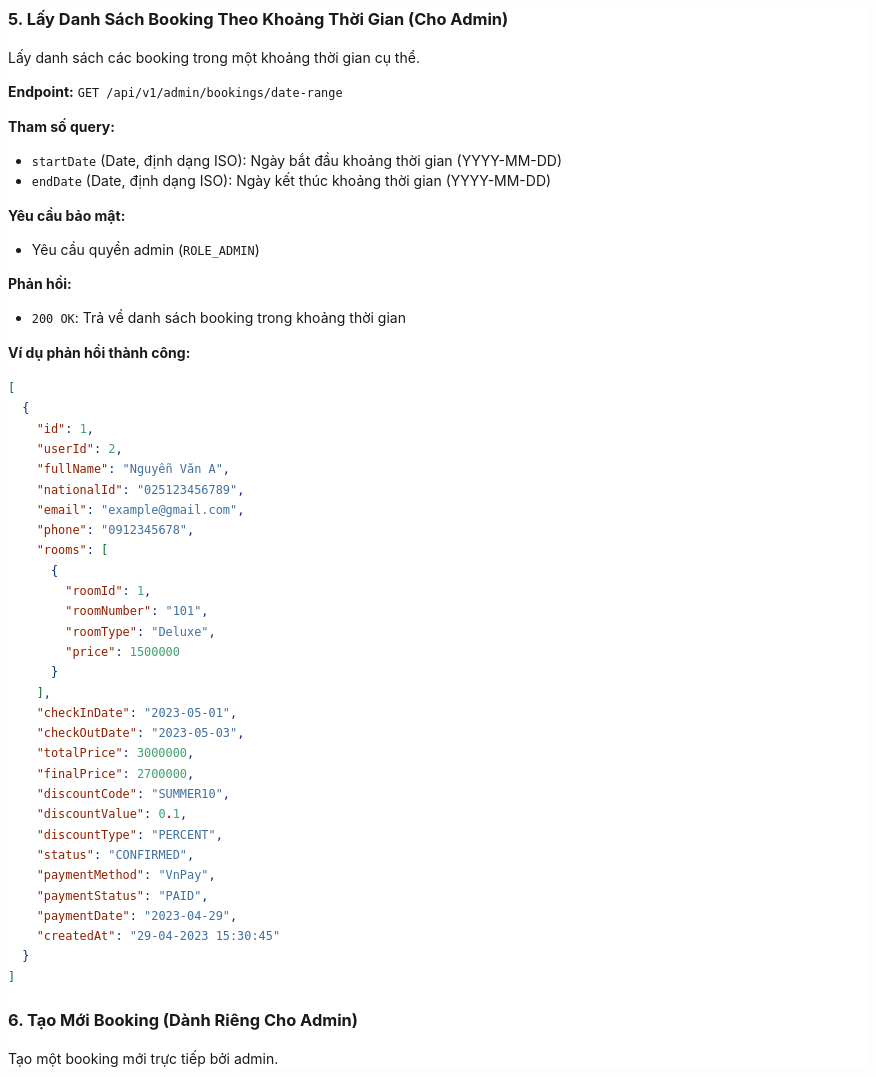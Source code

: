 ### 5. Lấy Danh Sách Booking Theo Khoảng Thời Gian (Cho Admin)

Lấy danh sách các booking trong một khoảng thời gian cụ thể.

**Endpoint:** `GET /api/v1/admin/bookings/date-range`

**Tham số query:**
- `startDate` (Date, định dạng ISO): Ngày bắt đầu khoảng thời gian (YYYY-MM-DD)
- `endDate` (Date, định dạng ISO): Ngày kết thúc khoảng thời gian (YYYY-MM-DD)

**Yêu cầu bảo mật:**
- Yêu cầu quyền admin (`ROLE_ADMIN`)

**Phản hồi:**
- `200 OK`: Trả về danh sách booking trong khoảng thời gian

**Ví dụ phản hồi thành công:**
```json
[
  {
    "id": 1,
    "userId": 2,
    "fullName": "Nguyễn Văn A",
    "nationalId": "025123456789",
    "email": "example@gmail.com",
    "phone": "0912345678",
    "rooms": [
      {
        "roomId": 1,
        "roomNumber": "101",
        "roomType": "Deluxe",
        "price": 1500000
      }
    ],
    "checkInDate": "2023-05-01",
    "checkOutDate": "2023-05-03",
    "totalPrice": 3000000,
    "finalPrice": 2700000,
    "discountCode": "SUMMER10",
    "discountValue": 0.1,
    "discountType": "PERCENT",
    "status": "CONFIRMED",
    "paymentMethod": "VnPay",
    "paymentStatus": "PAID",
    "paymentDate": "2023-04-29",
    "createdAt": "29-04-2023 15:30:45"
  }
]
```

### 6. Tạo Mới Booking (Dành Riêng Cho Admin)

Tạo một booking mới trực tiếp bởi admin.

